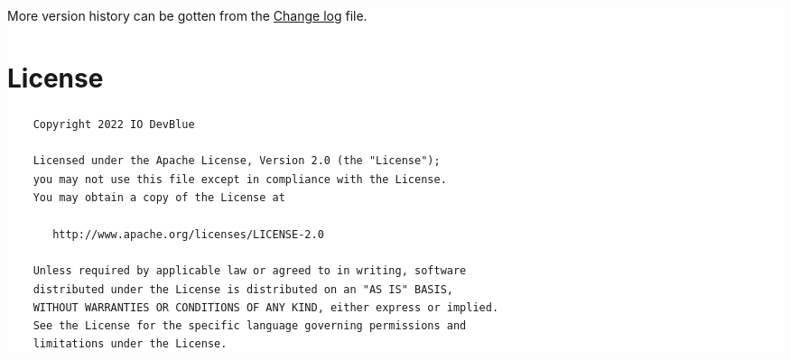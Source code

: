 More version history can be gotten from the [Change log](https://github.com/IODevBlue/ParallaxNavigationDrawer/blob/main/CHANGELOG.md) file.

License
=======
```
    Copyright 2022 IO DevBlue

    Licensed under the Apache License, Version 2.0 (the "License");
    you may not use this file except in compliance with the License.
    You may obtain a copy of the License at

       http://www.apache.org/licenses/LICENSE-2.0

    Unless required by applicable law or agreed to in writing, software
    distributed under the License is distributed on an "AS IS" BASIS,
    WITHOUT WARRANTIES OR CONDITIONS OF ANY KIND, either express or implied.
    See the License for the specific language governing permissions and
    limitations under the License.
```